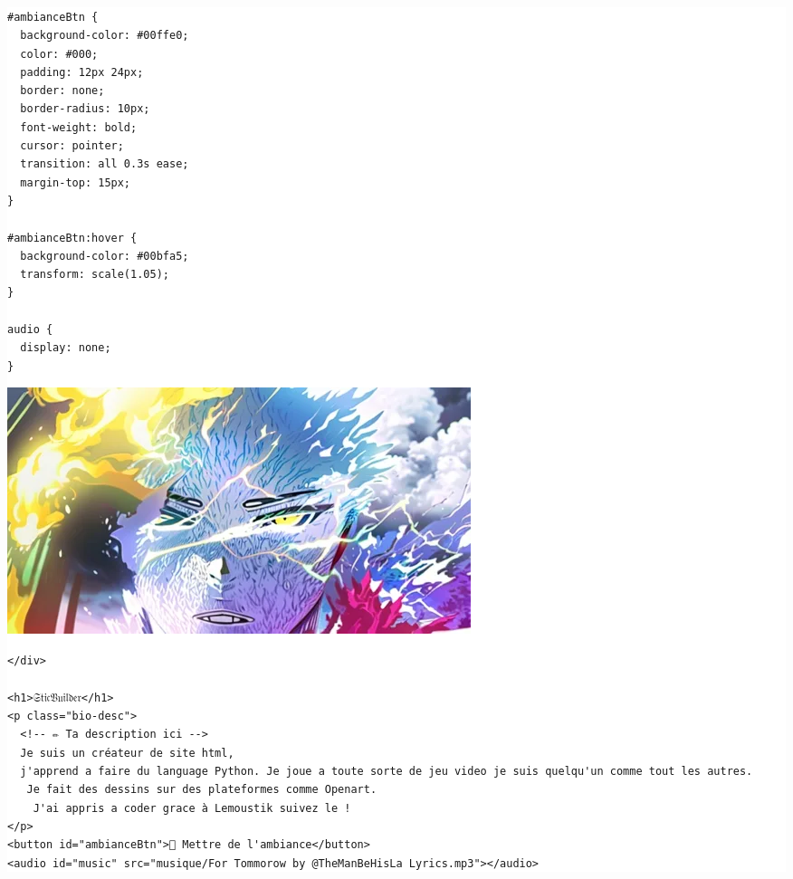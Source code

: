     #ambianceBtn {
      background-color: #00ffe0;
      color: #000;
      padding: 12px 24px;
      border: none;
      border-radius: 10px;
      font-weight: bold;
      cursor: pointer;
      transition: all 0.3s ease;
      margin-top: 15px;
    }

    #ambianceBtn:hover {
      background-color: #00bfa5;
      transform: scale(1.05);
    }

    audio {
      display: none;
    }
  </style>
</head>
<body>

  <div class="bio-card">
    <div class="bio-image">
      <!-- 🔥 Mets ici ton image -->
     <img src="image.webp" alt="Mon image"> 

    </div>

    <h1>𝔖𝔱𝔦𝔠𝔙𝔲𝔦𝔩𝔡𝔢𝔯</h1>
    <p class="bio-desc">
      <!-- ✏️ Ta description ici -->
      Je suis un créateur de site html,
      j'apprend a faire du language Python. Je joue a toute sorte de jeu video je suis quelqu'un comme tout les autres.
       Je fait des dessins sur des plateformes comme Openart.
        J'ai appris a coder grace à Lemoustik suivez le !
    </p>
    <button id="ambianceBtn">🎵 Mettre de l'ambiance</button>
    <audio id="music" src="musique/For Tommorow by @TheManBeHisLa Lyrics.mp3"></audio>
  </div>
